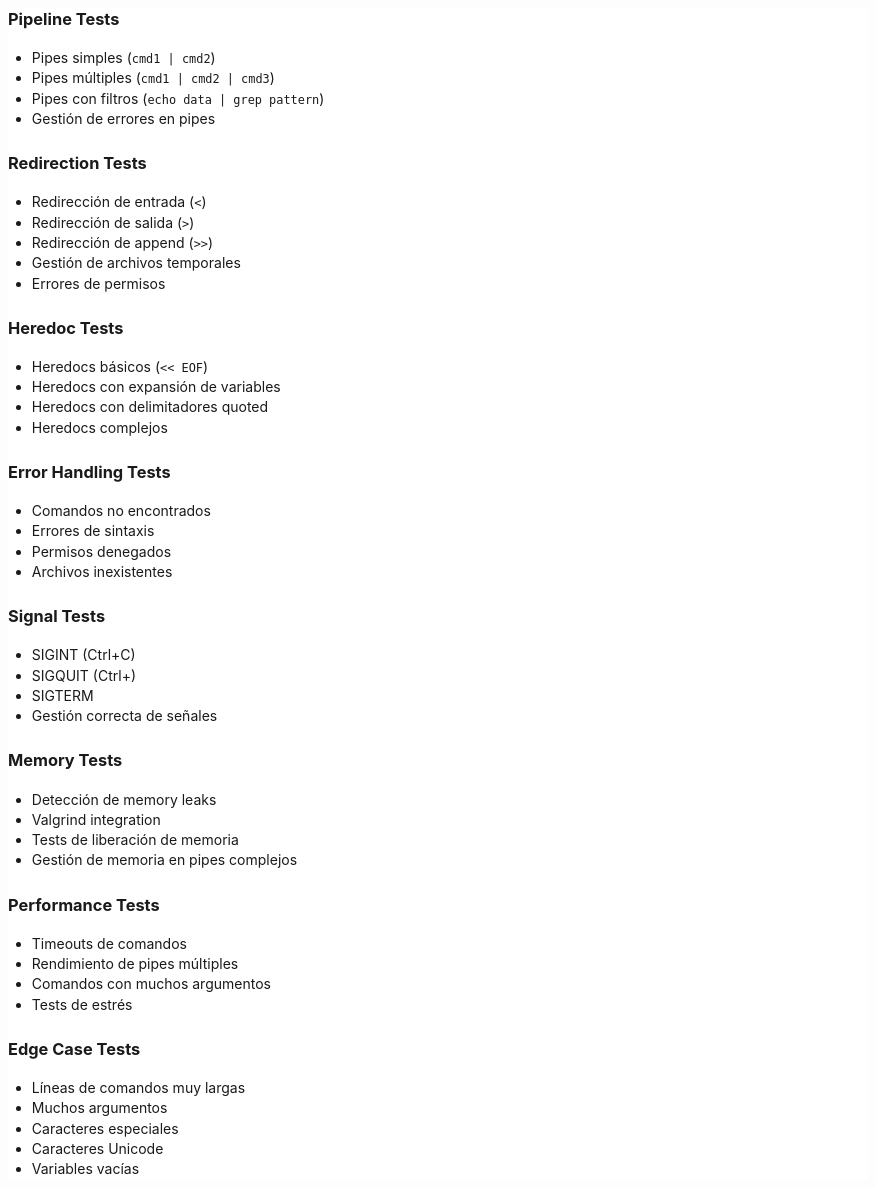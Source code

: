 ### Pipeline Tests
- Pipes simples (`cmd1 | cmd2`)
- Pipes múltiples (`cmd1 | cmd2 | cmd3`)
- Pipes con filtros (`echo data | grep pattern`)
- Gestión de errores en pipes

### Redirection Tests
- Redirección de entrada (`<`)
- Redirección de salida (`>`)
- Redirección de append (`>>`)
- Gestión de archivos temporales
- Errores de permisos

### Heredoc Tests
- Heredocs básicos (`<< EOF`)
- Heredocs con expansión de variables
- Heredocs con delimitadores quoted
- Heredocs complejos

### Error Handling Tests
- Comandos no encontrados
- Errores de sintaxis
- Permisos denegados
- Archivos inexistentes

### Signal Tests
- SIGINT (Ctrl+C)
- SIGQUIT (Ctrl+\)
- SIGTERM
- Gestión correcta de señales

### Memory Tests
- Detección de memory leaks
- Valgrind integration
- Tests de liberación de memoria
- Gestión de memoria en pipes complejos

### Performance Tests
- Timeouts de comandos
- Rendimiento de pipes múltiples
- Comandos con muchos argumentos
- Tests de estrés

### Edge Case Tests
- Líneas de comandos muy largas
- Muchos argumentos
- Caracteres especiales
- Caracteres Unicode
- Variables vacías
